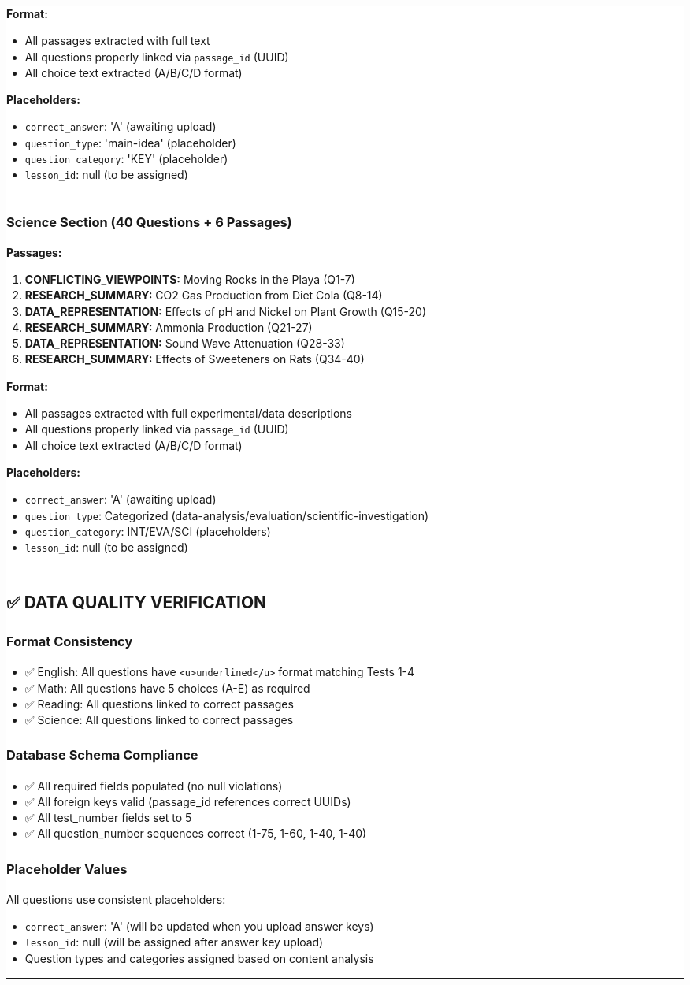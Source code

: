 **Format:**
- All passages extracted with full text
- All questions properly linked via `passage_id` (UUID)
- All choice text extracted (A/B/C/D format)

**Placeholders:**
- `correct_answer`: 'A' (awaiting upload)
- `question_type`: 'main-idea' (placeholder)
- `question_category`: 'KEY' (placeholder)
- `lesson_id`: null (to be assigned)

---

### Science Section (40 Questions + 6 Passages)

**Passages:**
1. **CONFLICTING_VIEWPOINTS:** Moving Rocks in the Playa (Q1-7)
2. **RESEARCH_SUMMARY:** CO2 Gas Production from Diet Cola (Q8-14)
3. **DATA_REPRESENTATION:** Effects of pH and Nickel on Plant Growth (Q15-20)
4. **RESEARCH_SUMMARY:** Ammonia Production (Q21-27)
5. **DATA_REPRESENTATION:** Sound Wave Attenuation (Q28-33)
6. **RESEARCH_SUMMARY:** Effects of Sweeteners on Rats (Q34-40)

**Format:**
- All passages extracted with full experimental/data descriptions
- All questions properly linked via `passage_id` (UUID)
- All choice text extracted (A/B/C/D format)

**Placeholders:**
- `correct_answer`: 'A' (awaiting upload)
- `question_type`: Categorized (data-analysis/evaluation/scientific-investigation)
- `question_category`: INT/EVA/SCI (placeholders)
- `lesson_id`: null (to be assigned)

---

## ✅ DATA QUALITY VERIFICATION

### Format Consistency
- ✅ English: All questions have `<u>underlined</u>` format matching Tests 1-4
- ✅ Math: All questions have 5 choices (A-E) as required
- ✅ Reading: All questions linked to correct passages
- ✅ Science: All questions linked to correct passages

### Database Schema Compliance
- ✅ All required fields populated (no null violations)
- ✅ All foreign keys valid (passage_id references correct UUIDs)
- ✅ All test_number fields set to 5
- ✅ All question_number sequences correct (1-75, 1-60, 1-40, 1-40)

### Placeholder Values
All questions use consistent placeholders:
- `correct_answer`: 'A' (will be updated when you upload answer keys)
- `lesson_id`: null (will be assigned after answer key upload)
- Question types and categories assigned based on content analysis

---